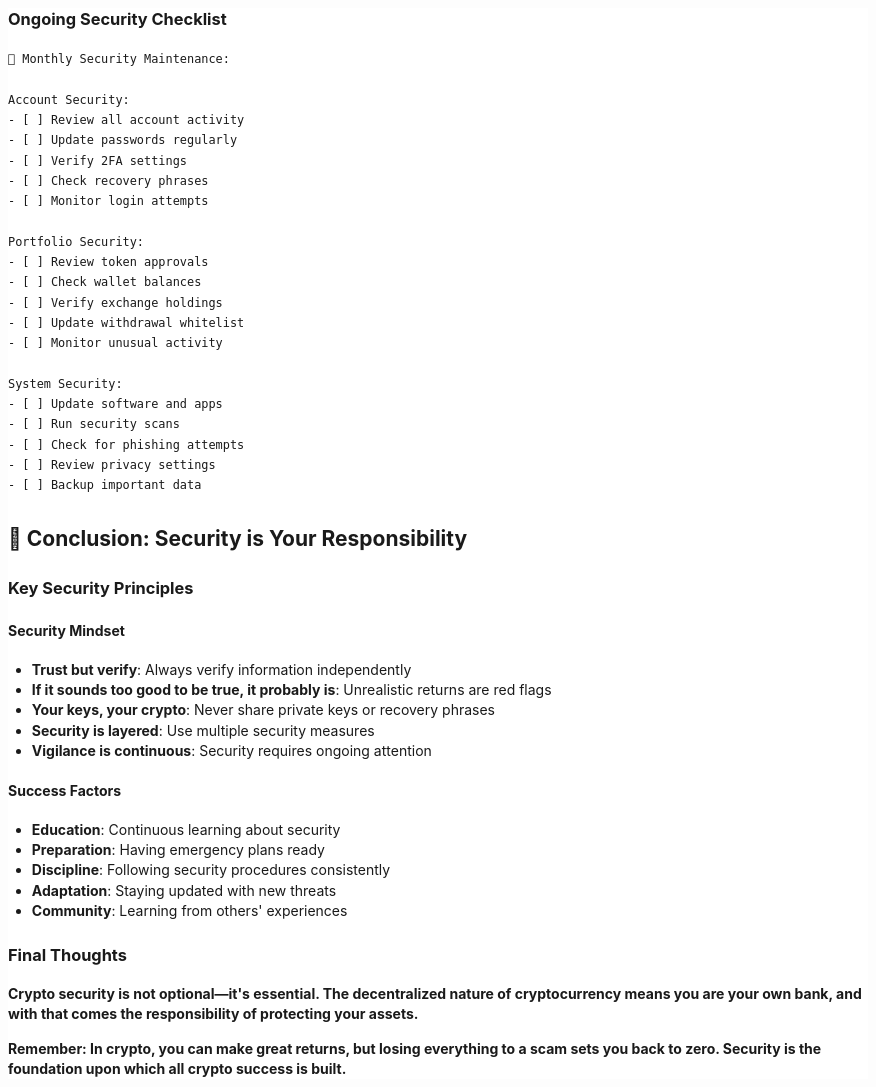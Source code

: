 ### **Ongoing Security Checklist**
```
🔄 Monthly Security Maintenance:

Account Security:
- [ ] Review all account activity
- [ ] Update passwords regularly
- [ ] Verify 2FA settings
- [ ] Check recovery phrases
- [ ] Monitor login attempts

Portfolio Security:
- [ ] Review token approvals
- [ ] Check wallet balances
- [ ] Verify exchange holdings
- [ ] Update withdrawal whitelist
- [ ] Monitor unusual activity

System Security:
- [ ] Update software and apps
- [ ] Run security scans
- [ ] Check for phishing attempts
- [ ] Review privacy settings
- [ ] Backup important data
```

## 🎯 Conclusion: Security is Your Responsibility

### **Key Security Principles**

#### **Security Mindset**
- **Trust but verify**: Always verify information independently
- **If it sounds too good to be true, it probably is**: Unrealistic returns are red flags
- **Your keys, your crypto**: Never share private keys or recovery phrases
- **Security is layered**: Use multiple security measures
- **Vigilance is continuous**: Security requires ongoing attention

#### **Success Factors**
- **Education**: Continuous learning about security
- **Preparation**: Having emergency plans ready
- **Discipline**: Following security procedures consistently
- **Adaptation**: Staying updated with new threats
- **Community**: Learning from others' experiences

### **Final Thoughts**

**Crypto security is not optional—it's essential. The decentralized nature of cryptocurrency means you are your own bank, and with that comes the responsibility of protecting your assets.**

**Remember: In crypto, you can make great returns, but losing everything to a scam sets you back to zero. Security is the foundation upon which all crypto success is built.**
